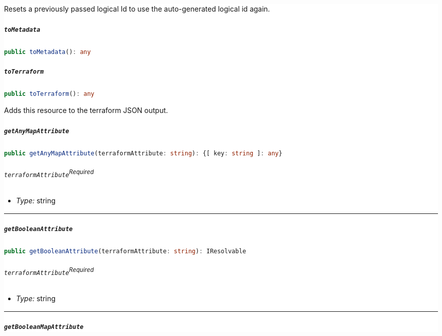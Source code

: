 Resets a previously passed logical Id to use the auto-generated logical id again.

##### `toMetadata` <a name="toMetadata" id="rhizo-co-terraform-provider-grafana.dataGrafanaOncallUsers.DataGrafanaOncallUsers.toMetadata"></a>

```typescript
public toMetadata(): any
```

##### `toTerraform` <a name="toTerraform" id="rhizo-co-terraform-provider-grafana.dataGrafanaOncallUsers.DataGrafanaOncallUsers.toTerraform"></a>

```typescript
public toTerraform(): any
```

Adds this resource to the terraform JSON output.

##### `getAnyMapAttribute` <a name="getAnyMapAttribute" id="rhizo-co-terraform-provider-grafana.dataGrafanaOncallUsers.DataGrafanaOncallUsers.getAnyMapAttribute"></a>

```typescript
public getAnyMapAttribute(terraformAttribute: string): {[ key: string ]: any}
```

###### `terraformAttribute`<sup>Required</sup> <a name="terraformAttribute" id="rhizo-co-terraform-provider-grafana.dataGrafanaOncallUsers.DataGrafanaOncallUsers.getAnyMapAttribute.parameter.terraformAttribute"></a>

- *Type:* string

---

##### `getBooleanAttribute` <a name="getBooleanAttribute" id="rhizo-co-terraform-provider-grafana.dataGrafanaOncallUsers.DataGrafanaOncallUsers.getBooleanAttribute"></a>

```typescript
public getBooleanAttribute(terraformAttribute: string): IResolvable
```

###### `terraformAttribute`<sup>Required</sup> <a name="terraformAttribute" id="rhizo-co-terraform-provider-grafana.dataGrafanaOncallUsers.DataGrafanaOncallUsers.getBooleanAttribute.parameter.terraformAttribute"></a>

- *Type:* string

---

##### `getBooleanMapAttribute` <a name="getBooleanMapAttribute" id="rhizo-co-terraform-provider-grafana.dataGrafanaOncallUsers.DataGrafanaOncallUsers.getBooleanMapAttribute"></a>
